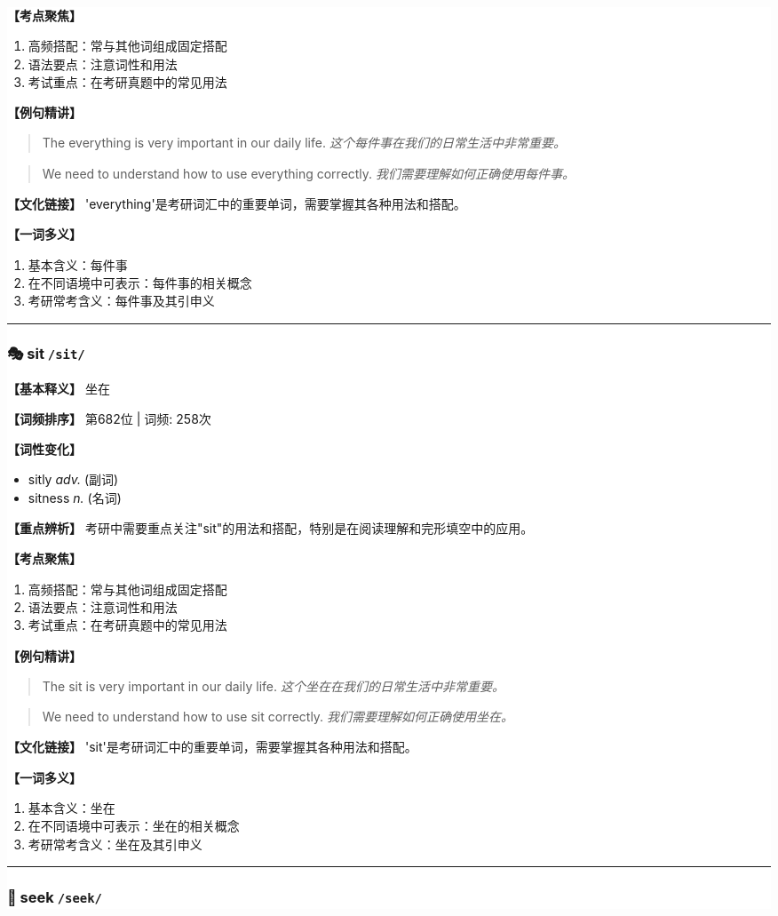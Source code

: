 **【考点聚焦】**
1. 高频搭配：常与其他词组成固定搭配
2. 语法要点：注意词性和用法
3. 考试重点：在考研真题中的常见用法

**【例句精讲】**
> The everything is very important in our daily life.
> *这个每件事在我们的日常生活中非常重要。*

> We need to understand how to use everything correctly.
> *我们需要理解如何正确使用每件事。*

**【文化链接】**
'everything'是考研词汇中的重要单词，需要掌握其各种用法和搭配。

**【一词多义】**
1. 基本含义：每件事
2. 在不同语境中可表示：每件事的相关概念
3. 考研常考含义：每件事及其引申义

---
### 🎭 sit `/sit/`

**【基本释义】** 坐在

**【词频排序】** 第682位 | 词频: 258次

**【词性变化】**
- sitly *adv.* (副词)
- sitness *n.* (名词)

**【重点辨析】**
考研中需要重点关注"sit"的用法和搭配，特别是在阅读理解和完形填空中的应用。

**【考点聚焦】**
1. 高频搭配：常与其他词组成固定搭配
2. 语法要点：注意词性和用法
3. 考试重点：在考研真题中的常见用法

**【例句精讲】**
> The sit is very important in our daily life.
> *这个坐在在我们的日常生活中非常重要。*

> We need to understand how to use sit correctly.
> *我们需要理解如何正确使用坐在。*

**【文化链接】**
'sit'是考研词汇中的重要单词，需要掌握其各种用法和搭配。

**【一词多义】**
1. 基本含义：坐在
2. 在不同语境中可表示：坐在的相关概念
3. 考研常考含义：坐在及其引申义

---
### 🎨 seek `/seek/`
